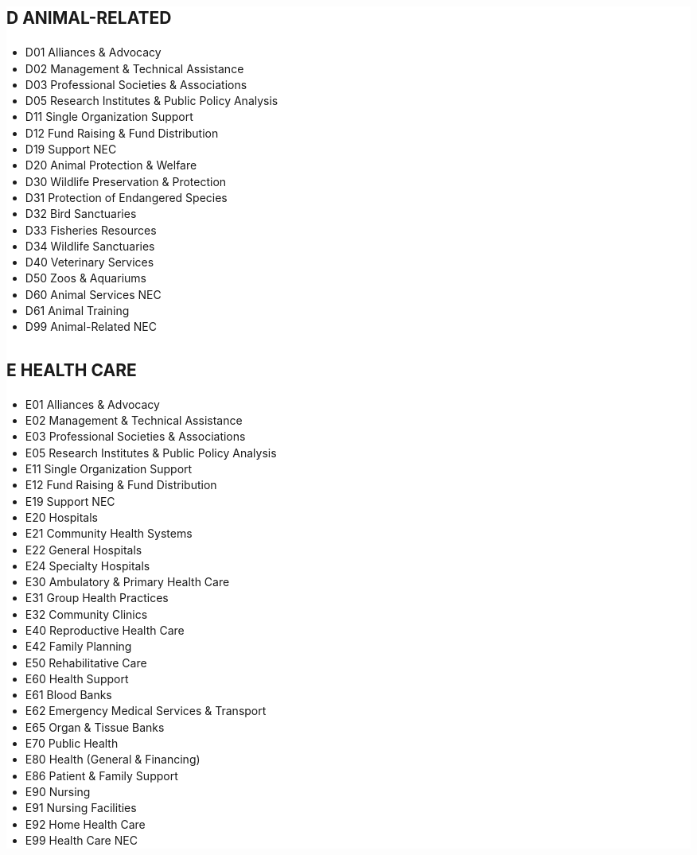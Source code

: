 ## D	ANIMAL-RELATED
- D01	Alliances & Advocacy 
- D02	Management & Technical Assistance 
- D03	Professional Societies & Associations 
- D05	Research Institutes & Public Policy Analysis 
- D11	Single Organization Support 
- D12	Fund Raising & Fund Distribution 
- D19	Support NEC
- D20	Animal Protection & Welfare
- D30	Wildlife Preservation & Protection
- D31	Protection of Endangered Species
- D32	Bird Sanctuaries
- D33	Fisheries Resources
- D34	Wildlife Sanctuaries
- D40	Veterinary Services
- D50	Zoos & Aquariums
- D60	Animal Services NEC
- D61	Animal Training
- D99	Animal-Related NEC

## E	HEALTH CARE
- E01	Alliances & Advocacy 
- E02	Management & Technical Assistance 
- E03	Professional Societies & Associations 
- E05	Research Institutes & Public Policy Analysis 
- E11	Single Organization Support 
- E12	Fund Raising & Fund Distribution 
- E19	Support NEC
- E20	Hospitals
- E21	Community Health Systems
- E22	General Hospitals
- E24	Specialty Hospitals
- E30	Ambulatory & Primary Health Care
- E31	Group Health Practices
- E32	Community Clinics
- E40	Reproductive Health Care
- E42	Family Planning
- E50	Rehabilitative Care
- E60	Health Support
- E61	Blood Banks
- E62	Emergency Medical Services & Transport
- E65	Organ & Tissue Banks
- E70	Public Health
- E80	Health (General & Financing)
- E86	Patient & Family Support
- E90	Nursing
- E91	Nursing Facilities
- E92	Home Health Care
- E99	Health Care NEC
